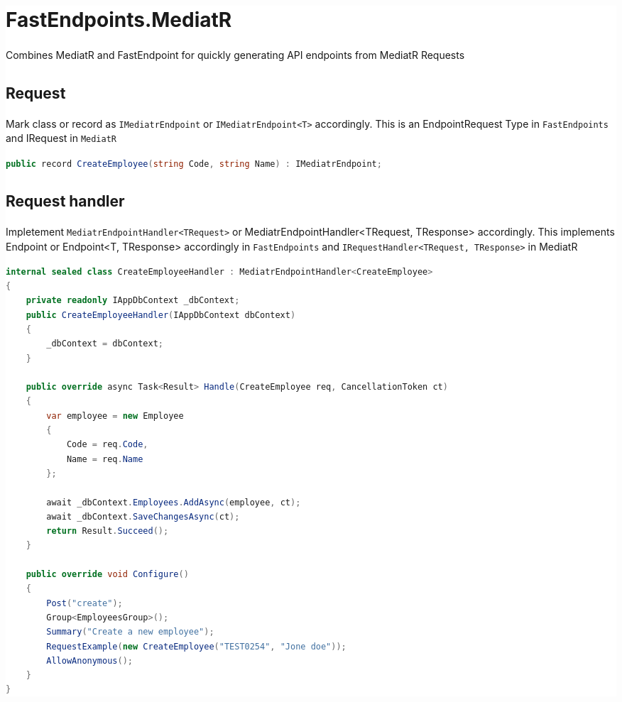 # FastEndpoints.MediatR

Combines MediatR and FastEndpoint for quickly generating API endpoints from MediatR Requests


## Request  
Mark class or record as  `IMediatrEndpoint` or  `IMediatrEndpoint<T>` accordingly. This is an EndpointRequest Type in `FastEndpoints` and IRequest in `MediatR`  
```cs
public record CreateEmployee(string Code, string Name) : IMediatrEndpoint;
```


## Request handler 
Impletement `MediatrEndpointHandler<TRequest>` or MediatrEndpointHandler<TRequest, TResponse> accordingly. This implements Endpoint<T> or  Endpoint<T, TResponse> accordingly in `FastEndpoints` and `IRequestHandler<TRequest, TResponse>` in MediatR
```cs
internal sealed class CreateEmployeeHandler : MediatrEndpointHandler<CreateEmployee>
{
    private readonly IAppDbContext _dbContext;
    public CreateEmployeeHandler(IAppDbContext dbContext)
    {
        _dbContext = dbContext;
    }

    public override async Task<Result> Handle(CreateEmployee req, CancellationToken ct)
    {
        var employee = new Employee
        {
            Code = req.Code,
            Name = req.Name
        };

        await _dbContext.Employees.AddAsync(employee, ct);
        await _dbContext.SaveChangesAsync(ct);
        return Result.Succeed();
    }

    public override void Configure()
    {
        Post("create");
        Group<EmployeesGroup>();
        Summary("Create a new employee");
        RequestExample(new CreateEmployee("TEST0254", "Jone doe"));
        AllowAnonymous();
    }
}
```

